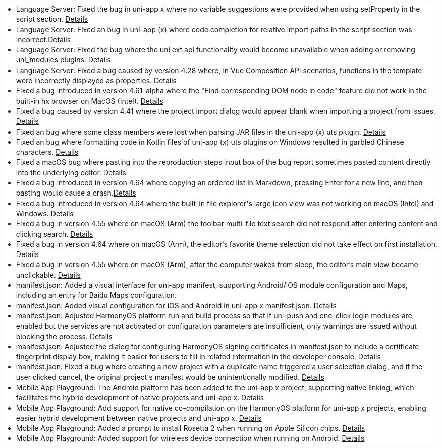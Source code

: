 * Language Server: Fixed the bug in uni-app x where no variable suggestions were provided when using setProperty in the script section. [Details](https://issues.dcloud.net.cn/pages/issues/detail?id=18324)
* Language Server: Fixed an bug in uni-app (x) where code completion for relative import paths in the script section was incorrect.[Details](https://issues.dcloud.net.cn/pages/issues/detail?id=16816)
* Language Server: Fixed the bug where the uni ext api functionality would become unavailable when adding or removing uni_modules plugins. [Details](https://issues.dcloud.net.cn/pages/issues/detail?id=18434)
* Language Server: Fixed a bug caused by version 4.28 where, in Vue Composition API scenarios, functions in the template were incorrectly displayed as properties. [Details](https://issues.dcloud.net.cn/pages/issues/detail?id=19135)
* Fixed a bug introduced in version 4.61-alpha where the "Find corresponding DOM node in code" feature did not work in the built-in hx browser on MacOS (Intel). [Details](https://issues.dcloud.net.cn/pages/issues/detail?id=19165)
* Fixed a bug caused by version 4.41 where the project import dialog would appear blank when importing a project from issues. [Details](https://issues.dcloud.net.cn/pages/issues/detail?id=19323)
* Fixed an bug where some class members were lost when parsing JAR files in the uni-app (x) uts plugin. [Details](https://issues.dcloud.net.cn/pages/issues/detail?id=18571)
* Fixed an bug where formatting code in Kotlin files of uni-app (x) uts plugins on Windows resulted in garbled Chinese characters. [Details](https://issues.dcloud.net.cn/pages/issues/detail?id=18019)
* Fixed a macOS bug where pasting into the reproduction steps input box of the bug report sometimes pasted content directly into the underlying editor. [Details](https://issues.dcloud.net.cn/pages/issues/detail?id=12911)
* Fixed a bug introduced in version 4.64 where copying an ordered list in Markdown, pressing Enter for a new line, and then pasting would cause a crash.[Details](https://issues.dcloud.net.cn/pages/issues/detail?id=18002)
* Fixed a bug introduced in version 4.64 where the built-in file explorer's large icon view was not working on macOS (Intel) and Windows. [Details](https://issues.dcloud.net.cn/pages/issues/detail?id=18188)
* Fixed a bug in version 4.55 where on macOS (Arm) the toolbar multi-file text search did not respond after entering content and clicking search. [Details](https://issues.dcloud.net.cn/pages/issues/detail?id=18129)
* Fixed a bug in version 4.64 where on macOS (Arm), the editor’s favorite theme selection did not take effect on first installation. [Details](https://issues.dcloud.net.cn/pages/issues/detail?id=18186)
* Fixed a bug in version 4.55 where on macOS (Arm), after the computer wakes from sleep, the editor’s main view became unclickable. [Details](https://issues.dcloud.net.cn/pages/issues/detail?id=16829)
* manifest.json: Added a visual interface for uni-app manifest, supporting Android/iOS module configuration and Maps, including an entry for Baidu Maps configuration.
* manifest.json: Added visual configuration for iOS and Android in uni-app x manifest.json.  [Details](https://issues.dcloud.net.cn/pages/issues/detail?id=15976)
* manifest.json: Adjusted HarmonyOS platform run and build process so that if uni-push and one-click login modules are enabled but the services are not activated or configuration parameters are insufficient, only warnings are issued without blocking the process. [Details](https://doc.dcloud.net.cn/uni-app-x/collocation/manifest-harmony.html)
* manifest.json: Adjusted the dialog for configuring HarmonyOS signing certificates in manifest.json to include a certificate fingerprint display box, making it easier for users to fill in related information in the developer console. [Details](https://uniapp.dcloud.net.cn/tutorial/harmony/runbuild.html#signing-configs)
* manifest.json: Fixed a bug where creating a new project with a duplicate name triggered a user selection dialog, and if the user clicked cancel, the original project's manifest would be unintentionally modified. [Details](https://issues.dcloud.net.cn/pages/issues/detail?id=17850)
* Mobile App Playground: The Android platform has been added to the uni-app x project, supporting native linking, which facilitates the hybrid development of native projects and uni-app x. [Details](https://doc.dcloud.net.cn/uni-app-x/native/debug/android.html)
* Mobile App Playground: Add support for native co-compilation on the HarmonyOS platform for uni-app x projects, enabling easier hybrid development between native projects and uni-app x. [Details](https://doc.dcloud.net.cn/uni-app-x/native/debug/harmony.html)
* Mobile App Playground: Added a prompt to install Rosetta 2 when running on Apple Silicon chips. [Details](https://hx.dcloud.net.cn/Tutorial/install/macosx-install-rosetta)
* Mobile App Playground: Added support for wireless device connection when running on Android. [Details](https://issues.dcloud.net.cn/pages/issues/detail?id=16395)